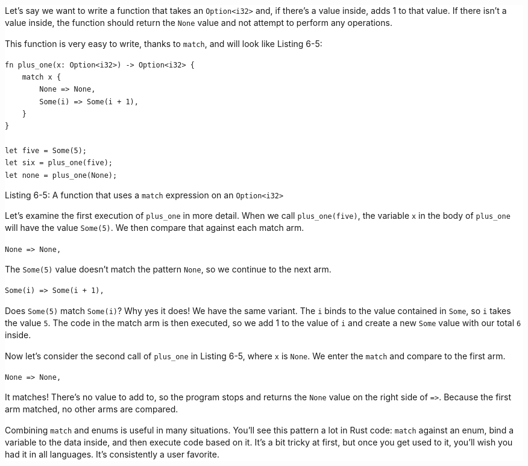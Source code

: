 Let’s say we want to write a function that takes an `Option<i32>` and, if
there’s a value inside, adds 1 to that value. If there isn’t a value inside,
the function should return the `None` value and not attempt to perform any
operations.

This function is very easy to write, thanks to `match`, and will look like
Listing 6-5:

```
fn plus_one(x: Option<i32>) -> Option<i32> {
    match x {
        None => None,
        Some(i) => Some(i + 1),
    }
}

let five = Some(5);
let six = plus_one(five);
let none = plus_one(None);
```

Listing 6-5: A function that uses a `match` expression on an `Option<i32>`

Let’s examine the first execution of `plus_one` in more detail. When we call
`plus_one(five)`, the variable `x` in the body of `plus_one` will have the
value `Some(5)`. We then compare that against each match arm.

```
None => None,
```

The `Some(5)` value doesn’t match the pattern `None`, so we continue to the
next arm.

```
Some(i) => Some(i + 1),
```

Does `Some(5)` match `Some(i)`? Why yes it does! We have the same variant. The
`i` binds to the value contained in `Some`, so `i` takes the value `5`. The
code in the match arm is then executed, so we add 1 to the value of `i` and
create a new `Some` value with our total `6` inside.

Now let’s consider the second call of `plus_one` in Listing 6-5, where `x` is
`None`. We enter the `match` and compare to the first arm.

```
None => None,
```

It matches! There’s no value to add to, so the program stops and returns the
`None` value on the right side of `=>`. Because the first arm matched, no other
arms are compared.

Combining `match` and enums is useful in many situations. You’ll see this
pattern a lot in Rust code: `match` against an enum, bind a variable to the
data inside, and then execute code based on it. It’s a bit tricky at first, but
once you get used to it, you’ll wish you had it in all languages. It’s
consistently a user favorite.
